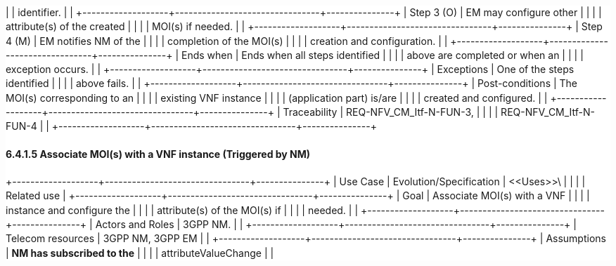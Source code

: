 |                   | identifier.                    |               |
+-------------------+--------------------------------+---------------+
| Step 3 (O)        | EM may configure other         |               |
|                   | attribute(s) of the created    |               |
|                   | MOI(s) if needed.              |               |
+-------------------+--------------------------------+---------------+
| Step 4 (M)        | EM notifies NM of the          |               |
|                   | completion of the MOI(s)       |               |
|                   | creation and configuration.    |               |
+-------------------+--------------------------------+---------------+
| Ends when         | Ends when all steps identified |               |
|                   | above are completed or when an |               |
|                   | exception occurs.              |               |
+-------------------+--------------------------------+---------------+
| Exceptions        | One of the steps identified    |               |
|                   | above fails.                   |               |
+-------------------+--------------------------------+---------------+
| Post-conditions   | The MOI(s) corresponding to an |               |
|                   | existing VNF instance          |               |
|                   | (application part) is/are      |               |
|                   | created and configured.        |               |
+-------------------+--------------------------------+---------------+
| Traceability      | REQ-NFV\_CM\_Itf-N-FUN-3,      |               |
|                   | REQ-NFV\_CM\_Itf-N-FUN-4       |               |
+-------------------+--------------------------------+---------------+

#### 6.4.1.5 Associate MOI(s) with a VNF instance (Triggered by NM)

+-------------------+--------------------------------+---------------+
| Use Case          | Evolution/Specification        | \<\<Uses\>\>\ |
|                   |                                | Related use   |
+-------------------+--------------------------------+---------------+
| Goal              | Associate MOI(s) with a VNF    |               |
|                   | instance and configure the     |               |
|                   | attribute(s) of the MOI(s) if  |               |
|                   | needed.                        |               |
+-------------------+--------------------------------+---------------+
| Actors and Roles  | 3GPP NM.                       |               |
+-------------------+--------------------------------+---------------+
| Telecom resources | 3GPP NM, 3GPP EM               |               |
+-------------------+--------------------------------+---------------+
| Assumptions       | **NM has subscribed to the**   |               |
|                   | attributeValueChange           |               |